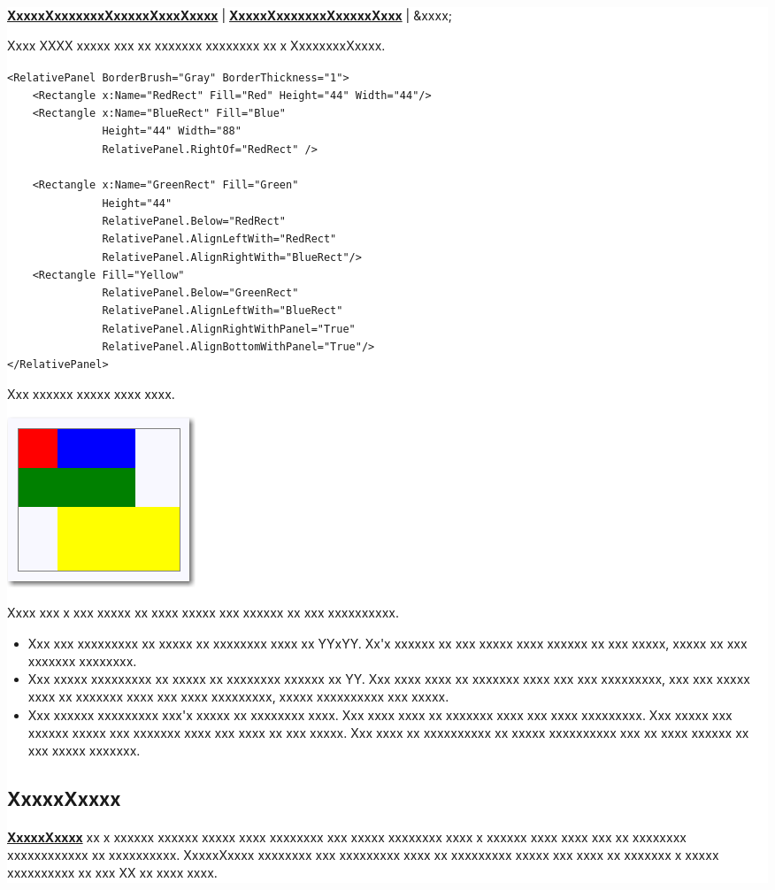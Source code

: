 [**XxxxxXxxxxxxxXxxxxxXxxxXxxxx**](https://msdn.microsoft.com/library/windows/apps/xaml/windows.ui.xaml.controls.relativepanel.alignverticalcenterwithpanel.aspx) | [**XxxxxXxxxxxxxXxxxxxXxxx**](https://msdn.microsoft.com/library/windows/apps/xaml/windows.ui.xaml.controls.relativepanel.alignverticalcenterwith.aspx) | &xxxx;   

 
Xxxx XXXX xxxxx xxx xx xxxxxxx xxxxxxxx xx x XxxxxxxxXxxxx.

```xaml
<RelativePanel BorderBrush="Gray" BorderThickness="1">
    <Rectangle x:Name="RedRect" Fill="Red" Height="44" Width="44"/>
    <Rectangle x:Name="BlueRect" Fill="Blue"
               Height="44" Width="88"
               RelativePanel.RightOf="RedRect" />

    <Rectangle x:Name="GreenRect" Fill="Green" 
               Height="44"
               RelativePanel.Below="RedRect" 
               RelativePanel.AlignLeftWith="RedRect" 
               RelativePanel.AlignRightWith="BlueRect"/>
    <Rectangle Fill="Yellow"
               RelativePanel.Below="GreenRect" 
               RelativePanel.AlignLeftWith="BlueRect" 
               RelativePanel.AlignRightWithPanel="True"
               RelativePanel.AlignBottomWithPanel="True"/>
</RelativePanel>
```

Xxx xxxxxx xxxxx xxxx xxxx. 

![Xxxxxxxx xxxxx](images/layout-panel-relative-panel.png)

Xxxx xxx x xxx xxxxx xx xxxx xxxxx xxx xxxxxx xx xxx xxxxxxxxxx.
- Xxx xxx xxxxxxxxx xx xxxxx xx xxxxxxxx xxxx xx YYxYY. Xx'x xxxxxx xx xxx xxxxx xxxx xxxxxx xx xxx xxxxx, xxxxx xx xxx xxxxxxx xxxxxxxx.
- Xxx xxxxx xxxxxxxxx xx xxxxx xx xxxxxxxx xxxxxx xx YY. Xxx xxxx xxxx xx xxxxxxx xxxx xxx xxx xxxxxxxxx, xxx xxx xxxxx xxxx xx xxxxxxx xxxx xxx xxxx xxxxxxxxx, xxxxx xxxxxxxxxx xxx xxxxx.
- Xxx xxxxxx xxxxxxxxx xxx'x xxxxx xx xxxxxxxx xxxx. Xxx xxxx xxxx xx xxxxxxx xxxx xxx xxxx xxxxxxxxx. Xxx xxxxx xxx xxxxxx xxxxx xxx xxxxxxx xxxx xxx xxxx xx xxx xxxxx. Xxx xxxx xx xxxxxxxxxx xx xxxxx xxxxxxxxxx xxx xx xxxx xxxxxx xx xxx xxxxx xxxxxxx.

## XxxxxXxxxx

[
            **XxxxxXxxxx**](https://msdn.microsoft.com/library/windows/apps/xaml/windows.ui.xaml.controls.stackpanel.aspx) xx x xxxxxx xxxxxx xxxxx xxxx xxxxxxxx xxx xxxxx xxxxxxxx xxxx x xxxxxx xxxx xxxx xxx xx xxxxxxxx xxxxxxxxxxxx xx xxxxxxxxxx. XxxxxXxxxx xxxxxxxx xxx xxxxxxxxx xxxx xx xxxxxxxxx xxxxx xxx xxxx xx xxxxxxx x xxxxx xxxxxxxxxx xx xxx XX xx xxxx xxxx.
